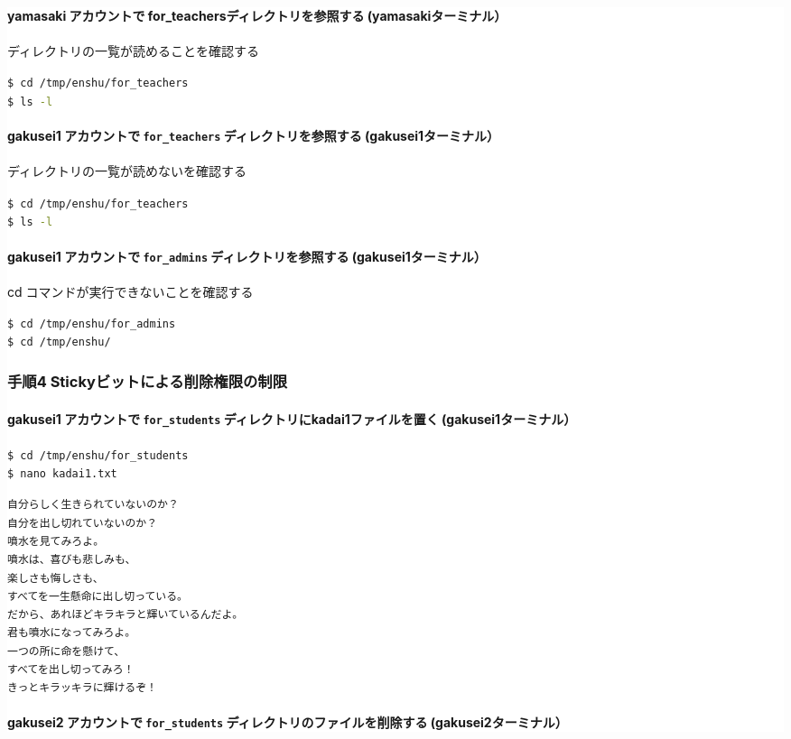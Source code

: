 #### yamasaki アカウントで for_teachersディレクトリを参照する (yamasakiターミナル）

ディレクトリの一覧が読めることを確認する

```bash
$ cd /tmp/enshu/for_teachers
$ ls -l
```

#### gakusei1 アカウントで `for_teachers` ディレクトリを参照する (gakusei1ターミナル）

ディレクトリの一覧が読めないを確認する

```bash
$ cd /tmp/enshu/for_teachers
$ ls -l
```


#### gakusei1 アカウントで `for_admins` ディレクトリを参照する (gakusei1ターミナル）

cd コマンドが実行できないことを確認する

```bash
$ cd /tmp/enshu/for_admins
$ cd /tmp/enshu/
```

### 手順4 Stickyビットによる削除権限の制限

#### gakusei1 アカウントで `for_students` ディレクトリにkadai1ファイルを置く (gakusei1ターミナル）

```bash
$ cd /tmp/enshu/for_students
$ nano kadai1.txt
```

```
自分らしく生きられていないのか？
自分を出し切れていないのか？
噴水を見てみろよ。
噴水は、喜びも悲しみも、
楽しさも悔しさも、
すべてを一生懸命に出し切っている。
だから、あれほどキラキラと輝いているんだよ。
君も噴水になってみろよ。
一つの所に命を懸けて、
すべてを出し切ってみろ！
きっとキラッキラに輝けるぞ！
```

#### gakusei2 アカウントで `for_students` ディレクトリのファイルを削除する (gakusei2ターミナル）
